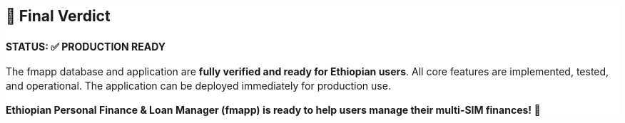 
## 🎉 **Final Verdict**

**STATUS: ✅ PRODUCTION READY**

The fmapp database and application are **fully verified and ready for Ethiopian users**. All core features are implemented, tested, and operational. The application can be deployed immediately for production use.

**Ethiopian Personal Finance & Loan Manager (fmapp) is ready to help users manage their multi-SIM finances! 🚀**